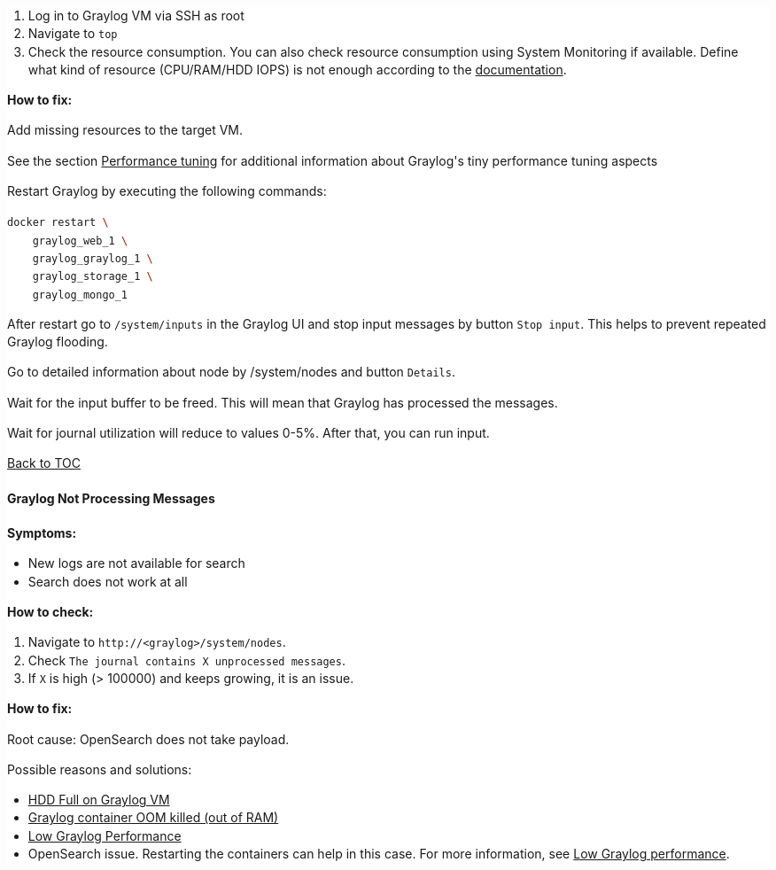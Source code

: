 1. Log in to Graylog VM via SSH as root
2. Navigate to `top`
3. Check the resource consumption. You can also check resource consumption using System Monitoring if available.
   Define what kind of resource (CPU/RAM/HDD IOPS) is not enough according to the
   [documentation](../docs/installation.md#hwe).

**How to fix:**

Add missing resources to the target VM.

See the section [Performance tuning](#performance-tuning) for additional information
about Graylog's tiny performance tuning aspects

Restart Graylog by executing the following commands:

```bash
docker restart \
    graylog_web_1 \
    graylog_graylog_1 \
    graylog_storage_1 \
    graylog_mongo_1
```

After restart go to `/system/inputs` in the Graylog UI and stop input messages by button `Stop input`.
This helps to prevent repeated Graylog flooding.

Go to detailed information about node by /system/nodes and button `Details`.

Wait for the input buffer to be freed. This will mean that Graylog has processed the messages.

Wait for journal utilization will reduce to values 0-5%. After that, you can run input.

[Back to TOC](#table-of-content)

#### Graylog Not Processing Messages

**Symptoms:**

* New logs are not available for search
* Search does not work at all

**How to check:**

1. Navigate to `http://<graylog>/system/nodes`.
2. Check `The journal contains X unprocessed messages`.
3. If `X` is high (> 100000) and keeps growing, it is an issue.

**How to fix:**

Root cause: OpenSearch does not take payload.

Possible reasons and solutions:

* [HDD Full on Graylog VM](#hdd-full-on-graylog-vm)
* [Graylog container OOM killed (out of RAM)](#graylog-container-oom-killed-out-of-ram)
* [Low Graylog Performance](#low-graylog-performance)
* OpenSearch issue. Restarting the containers can help in this case. For more information, see [Low Graylog performance](#low-graylog-performance).

